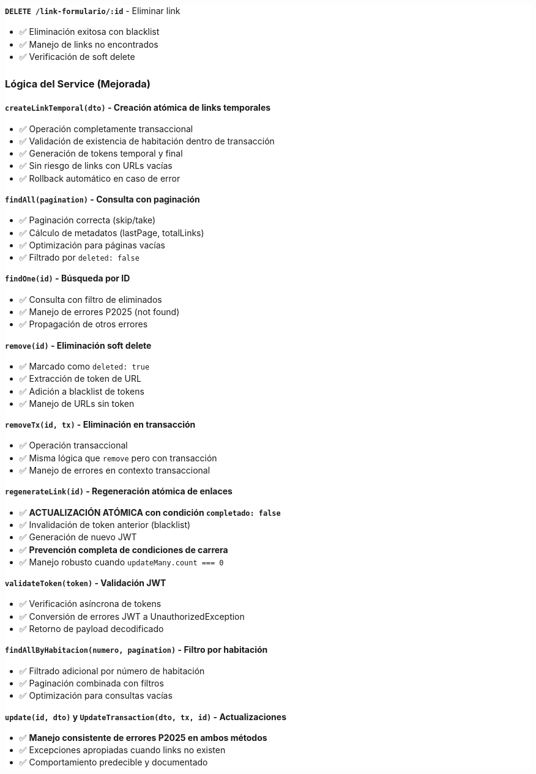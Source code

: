 **`DELETE /link-formulario/:id`** - Eliminar link
- ✅ Eliminación exitosa con blacklist
- ✅ Manejo de links no encontrados
- ✅ Verificación de soft delete

### **Lógica del Service (Mejorada)**

**`createLinkTemporal(dto)` - Creación atómica de links temporales**
- ✅ Operación completamente transaccional
- ✅ Validación de existencia de habitación dentro de transacción
- ✅ Generación de tokens temporal y final
- ✅ Sin riesgo de links con URLs vacías
- ✅ Rollback automático en caso de error

**`findAll(pagination)` - Consulta con paginación**
- ✅ Paginación correcta (skip/take)
- ✅ Cálculo de metadatos (lastPage, totalLinks)
- ✅ Optimización para páginas vacías
- ✅ Filtrado por `deleted: false`

**`findOne(id)` - Búsqueda por ID**
- ✅ Consulta con filtro de eliminados
- ✅ Manejo de errores P2025 (not found)
- ✅ Propagación de otros errores

**`remove(id)` - Eliminación soft delete**
- ✅ Marcado como `deleted: true`
- ✅ Extracción de token de URL
- ✅ Adición a blacklist de tokens
- ✅ Manejo de URLs sin token

**`removeTx(id, tx)` - Eliminación en transacción**
- ✅ Operación transaccional
- ✅ Misma lógica que `remove` pero con transacción
- ✅ Manejo de errores en contexto transaccional

**`regenerateLink(id)` - Regeneración atómica de enlaces**
- ✅ **ACTUALIZACIÓN ATÓMICA con condición `completado: false`**
- ✅ Invalidación de token anterior (blacklist)
- ✅ Generación de nuevo JWT
- ✅ **Prevención completa de condiciones de carrera**
- ✅ Manejo robusto cuando `updateMany.count === 0`

**`validateToken(token)` - Validación JWT**
- ✅ Verificación asíncrona de tokens
- ✅ Conversión de errores JWT a UnauthorizedException
- ✅ Retorno de payload decodificado

**`findAllByHabitacion(numero, pagination)` - Filtro por habitación**
- ✅ Filtrado adicional por número de habitación
- ✅ Paginación combinada con filtros
- ✅ Optimización para consultas vacías

**`update(id, dto)` y `UpdateTransaction(dto, tx, id)` - Actualizaciones**
- ✅ **Manejo consistente de errores P2025 en ambos métodos**
- ✅ Excepciones apropiadas cuando links no existen
- ✅ Comportamiento predecible y documentado
